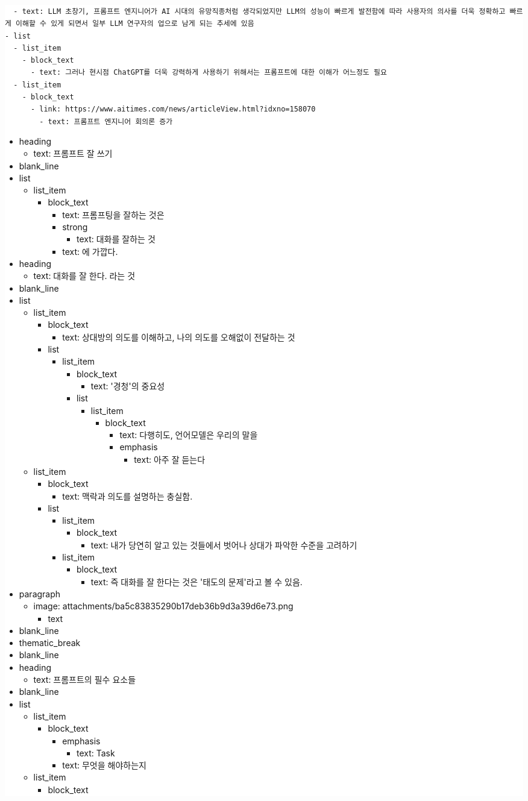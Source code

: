       - text: LLM 초창기, 프롬프트 엔지니어가 AI 시대의 유망직종처럼 생각되었지만 LLM의 성능이 빠르게 발전함에 따라 사용자의 의사를 더욱 정확하고 빠르게 이해할 수 있게 되면서 일부 LLM 연구자의 업으로 남게 되는 추세에 있음
    - list
      - list_item
        - block_text
          - text: 그러나 현시점 ChatGPT를 더욱 강력하게 사용하기 위해서는 프롬프트에 대한 이해가 어느정도 필요
      - list_item
        - block_text
          - link: https://www.aitimes.com/news/articleView.html?idxno=158070
            - text: 프롬프트 엔지니어 회의론 증가
- heading
  - text: 프롬프트 잘 쓰기
- blank_line
- list
  - list_item
    - block_text
      - text: 프롬프팅을 잘하는 것은 
      - strong
        - text: 대화를 잘하는 것
      - text: 에 가깝다.
- heading
  - text: 대화를 잘 한다. 라는 것
- blank_line
- list
  - list_item
    - block_text
      - text: 상대방의 의도를 이해하고, 나의 의도를 오해없이 전달하는 것
    - list
      - list_item
        - block_text
          - text: '경청'의 중요성
        - list
          - list_item
            - block_text
              - text: 다행히도, 언어모델은 우리의 말을 
              - emphasis
                - text: 아주 잘 듣는다
  - list_item
    - block_text
      - text: 맥락과 의도를 설명하는 충실함.
    - list
      - list_item
        - block_text
          - text: 내가 당연히 알고 있는 것들에서 벗어나 상대가 파악한 수준을 고려하기
      - list_item
        - block_text
          - text: 즉 대화를 잘 한다는 것은 '태도의 문제'라고 볼 수 있음.
- paragraph
  - image: attachments/ba5c83835290b17deb36b9d3a39d6e73.png
    - text
- blank_line
- thematic_break
- blank_line
- heading
  - text: 프롬프트의 필수 요소들
- blank_line
- list
  - list_item
    - block_text
      - emphasis
        - text: Task
      - text:  무엇을 해야하는지
  - list_item
    - block_text